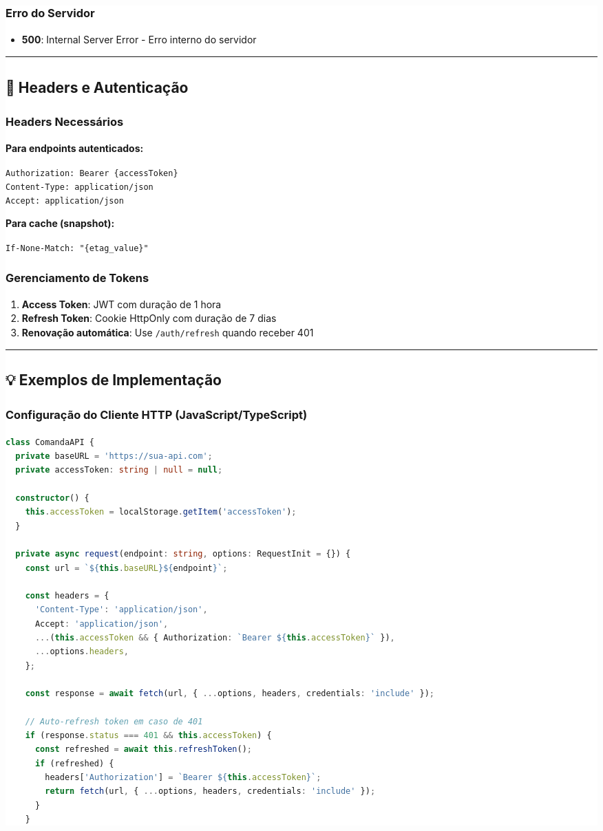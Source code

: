 ### Erro do Servidor

- **500**: Internal Server Error - Erro interno do servidor

---

## 🔑 Headers e Autenticação

### Headers Necessários

**Para endpoints autenticados:**

```http
Authorization: Bearer {accessToken}
Content-Type: application/json
Accept: application/json
```

**Para cache (snapshot):**

```http
If-None-Match: "{etag_value}"
```

### Gerenciamento de Tokens

1. **Access Token**: JWT com duração de 1 hora
2. **Refresh Token**: Cookie HttpOnly com duração de 7 dias
3. **Renovação automática**: Use `/auth/refresh` quando receber 401

---

## 💡 Exemplos de Implementação

### Configuração do Cliente HTTP (JavaScript/TypeScript)

```typescript
class ComandaAPI {
  private baseURL = 'https://sua-api.com';
  private accessToken: string | null = null;

  constructor() {
    this.accessToken = localStorage.getItem('accessToken');
  }

  private async request(endpoint: string, options: RequestInit = {}) {
    const url = `${this.baseURL}${endpoint}`;

    const headers = {
      'Content-Type': 'application/json',
      Accept: 'application/json',
      ...(this.accessToken && { Authorization: `Bearer ${this.accessToken}` }),
      ...options.headers,
    };

    const response = await fetch(url, { ...options, headers, credentials: 'include' });

    // Auto-refresh token em caso de 401
    if (response.status === 401 && this.accessToken) {
      const refreshed = await this.refreshToken();
      if (refreshed) {
        headers['Authorization'] = `Bearer ${this.accessToken}`;
        return fetch(url, { ...options, headers, credentials: 'include' });
      }
    }
```